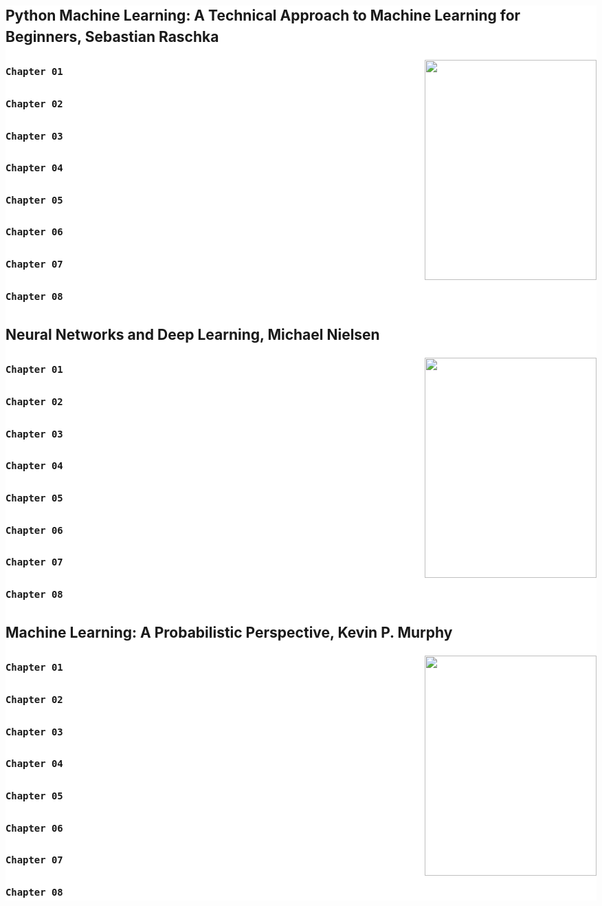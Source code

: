 ## Python Machine Learning: A Technical Approach to Machine Learning for Beginners, Sebastian Raschka

<img align="right" width="250" height="320" src="https://github.com/cs-MohamedAyman/Computer-Science/blob/master/covers/Python-Machine-Learning-A-Technical-Approach-to-Machine-Learning-for-Beginners-Sebastian-Raschka.jpg">

### `Chapter 01`
### `Chapter 02`
### `Chapter 03`
### `Chapter 04`
### `Chapter 05`
### `Chapter 06`
### `Chapter 07`
### `Chapter 08`

## Neural Networks and Deep Learning, Michael Nielsen

<img align="right" width="250" height="320" src="https://github.com/cs-MohamedAyman/Computer-Science/blob/master/covers/Neural-Networks-and-Deep-Learning-Michael-Nielsen.jpg">

### `Chapter 01`
### `Chapter 02`
### `Chapter 03`
### `Chapter 04`
### `Chapter 05`
### `Chapter 06`
### `Chapter 07`
### `Chapter 08`

## Machine Learning: A Probabilistic Perspective, Kevin P. Murphy

<img align="right" width="250" height="320" src="https://github.com/cs-MohamedAyman/Computer-Science/blob/master/covers/Machine-Learning-A-Probabilistic-Perspective-Kevin-P.-Murphy.jpg">

### `Chapter 01`
### `Chapter 02`
### `Chapter 03`
### `Chapter 04`
### `Chapter 05`
### `Chapter 06`
### `Chapter 07`
### `Chapter 08`
